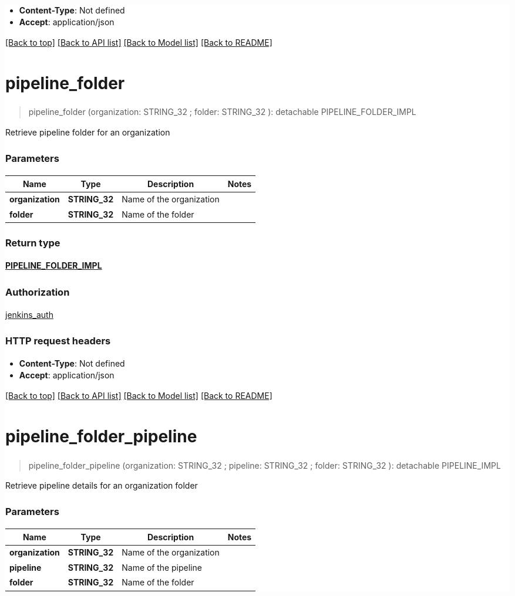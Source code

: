  - **Content-Type**: Not defined
 - **Accept**: application/json

[[Back to top]](#) [[Back to API list]](../README.md#documentation-for-api-endpoints) [[Back to Model list]](../README.md#documentation-for-models) [[Back to README]](../README.md)

# **pipeline_folder**
> pipeline_folder (organization: STRING_32 ; folder: STRING_32 ): detachable PIPELINE_FOLDER_IMPL
	



Retrieve pipeline folder for an organization


### Parameters

Name | Type | Description  | Notes
------------- | ------------- | ------------- | -------------
 **organization** | **STRING_32**| Name of the organization | 
 **folder** | **STRING_32**| Name of the folder | 

### Return type

[**PIPELINE_FOLDER_IMPL**](PipelineFolderImpl.md)

### Authorization

[jenkins_auth](../README.md#jenkins_auth)

### HTTP request headers

 - **Content-Type**: Not defined
 - **Accept**: application/json

[[Back to top]](#) [[Back to API list]](../README.md#documentation-for-api-endpoints) [[Back to Model list]](../README.md#documentation-for-models) [[Back to README]](../README.md)

# **pipeline_folder_pipeline**
> pipeline_folder_pipeline (organization: STRING_32 ; pipeline: STRING_32 ; folder: STRING_32 ): detachable PIPELINE_IMPL
	



Retrieve pipeline details for an organization folder


### Parameters

Name | Type | Description  | Notes
------------- | ------------- | ------------- | -------------
 **organization** | **STRING_32**| Name of the organization | 
 **pipeline** | **STRING_32**| Name of the pipeline | 
 **folder** | **STRING_32**| Name of the folder | 
